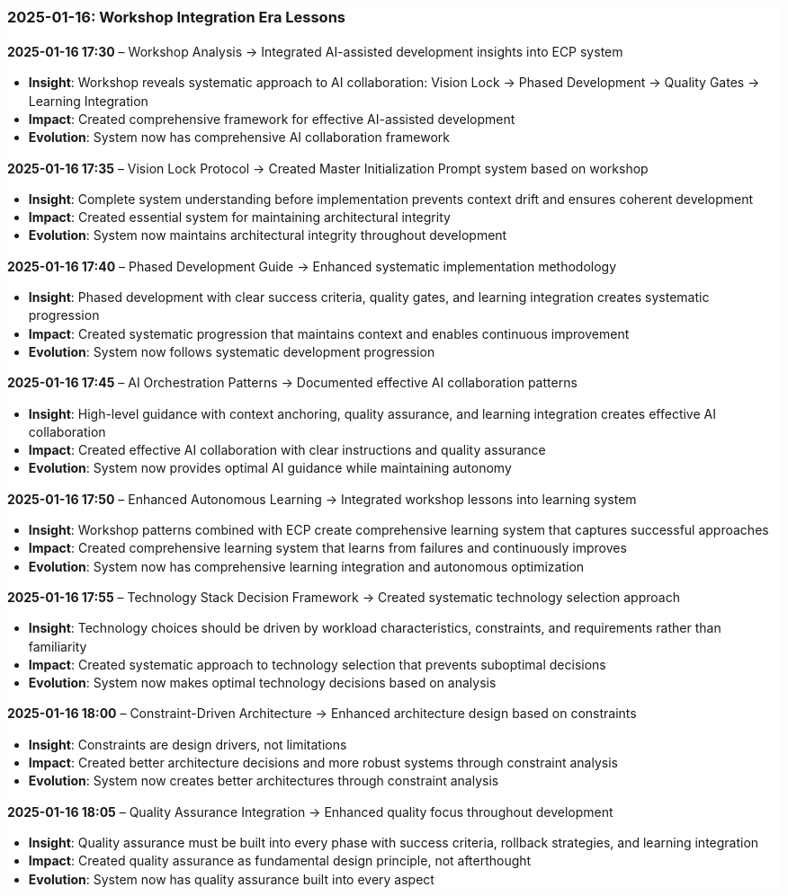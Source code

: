 ### 2025-01-16: Workshop Integration Era Lessons
**2025-01-16 17:30** – Workshop Analysis → Integrated AI-assisted development insights into ECP system
- **Insight**: Workshop reveals systematic approach to AI collaboration: Vision Lock → Phased Development → Quality Gates → Learning Integration
- **Impact**: Created comprehensive framework for effective AI-assisted development
- **Evolution**: System now has comprehensive AI collaboration framework

**2025-01-16 17:35** – Vision Lock Protocol → Created Master Initialization Prompt system based on workshop
- **Insight**: Complete system understanding before implementation prevents context drift and ensures coherent development
- **Impact**: Created essential system for maintaining architectural integrity
- **Evolution**: System now maintains architectural integrity throughout development

**2025-01-16 17:40** – Phased Development Guide → Enhanced systematic implementation methodology
- **Insight**: Phased development with clear success criteria, quality gates, and learning integration creates systematic progression
- **Impact**: Created systematic progression that maintains context and enables continuous improvement
- **Evolution**: System now follows systematic development progression

**2025-01-16 17:45** – AI Orchestration Patterns → Documented effective AI collaboration patterns
- **Insight**: High-level guidance with context anchoring, quality assurance, and learning integration creates effective AI collaboration
- **Impact**: Created effective AI collaboration with clear instructions and quality assurance
- **Evolution**: System now provides optimal AI guidance while maintaining autonomy

**2025-01-16 17:50** – Enhanced Autonomous Learning → Integrated workshop lessons into learning system
- **Insight**: Workshop patterns combined with ECP create comprehensive learning system that captures successful approaches
- **Impact**: Created comprehensive learning system that learns from failures and continuously improves
- **Evolution**: System now has comprehensive learning integration and autonomous optimization

**2025-01-16 17:55** – Technology Stack Decision Framework → Created systematic technology selection approach
- **Insight**: Technology choices should be driven by workload characteristics, constraints, and requirements rather than familiarity
- **Impact**: Created systematic approach to technology selection that prevents suboptimal decisions
- **Evolution**: System now makes optimal technology decisions based on analysis

**2025-01-16 18:00** – Constraint-Driven Architecture → Enhanced architecture design based on constraints
- **Insight**: Constraints are design drivers, not limitations
- **Impact**: Created better architecture decisions and more robust systems through constraint analysis
- **Evolution**: System now creates better architectures through constraint analysis

**2025-01-16 18:05** – Quality Assurance Integration → Enhanced quality focus throughout development
- **Insight**: Quality assurance must be built into every phase with success criteria, rollback strategies, and learning integration
- **Impact**: Created quality assurance as fundamental design principle, not afterthought
- **Evolution**: System now has quality assurance built into every aspect
